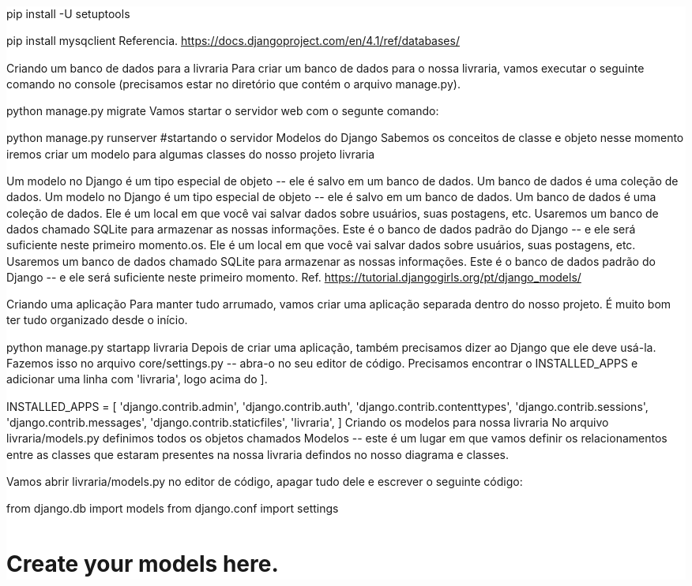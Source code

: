pip install -U setuptools

pip install mysqclient
Referencia. https://docs.djangoproject.com/en/4.1/ref/databases/

Criando um banco de dados para a livraria
Para criar um banco de dados para o nossa livraria, vamos executar o seguinte comando no console (precisamos estar no diretório que contém o arquivo manage.py).

python manage.py migrate 
Vamos startar o servidor web com o segunte comando:

python manage.py runserver #startando o servidor
Modelos do Django
Sabemos os conceitos de classe e objeto nesse momento iremos criar um modelo para algumas classes do nosso projeto livraria

Um modelo no Django é um tipo especial de objeto -- ele é salvo em um banco de dados. Um banco de dados é uma coleção de dados. Um modelo no Django é um tipo especial de objeto -- ele é salvo em um banco de dados. Um banco de dados é uma coleção de dados. Ele é um local em que você vai salvar dados sobre usuários, suas postagens, etc. Usaremos um banco de dados chamado SQLite para armazenar as nossas informações. Este é o banco de dados padrão do Django -- e ele será suficiente neste primeiro momento.os. Ele é um local em que você vai salvar dados sobre usuários, suas postagens, etc. Usaremos um banco de dados chamado SQLite para armazenar as nossas informações. Este é o banco de dados padrão do Django -- e ele será suficiente neste primeiro momento. Ref. https://tutorial.djangogirls.org/pt/django_models/

Criando uma aplicação
Para manter tudo arrumado, vamos criar uma aplicação separada dentro do nosso projeto. É muito bom ter tudo organizado desde o início.

python manage.py startapp livraria
Depois de criar uma aplicação, também precisamos dizer ao Django que ele deve usá-la. Fazemos isso no arquivo core/settings.py -- abra-o no seu editor de código. Precisamos encontrar o INSTALLED_APPS e adicionar uma linha com 'livraria', logo acima do ].

INSTALLED_APPS = [
    'django.contrib.admin',
    'django.contrib.auth',
    'django.contrib.contenttypes',
    'django.contrib.sessions',
    'django.contrib.messages',
    'django.contrib.staticfiles',
    'livraria',
]
Criando os modelos para nossa livraria
No arquivo livraria/models.py definimos todos os objetos chamados Modelos -- este é um lugar em que vamos definir os relacionamentos entre as classes que estaram presentes na nossa livraria defindos no nosso diagrama e classes.

Vamos abrir livraria/models.py no editor de código, apagar tudo dele e escrever o seguinte código:

from django.db import models
from django.conf import settings

# Create your models here.
